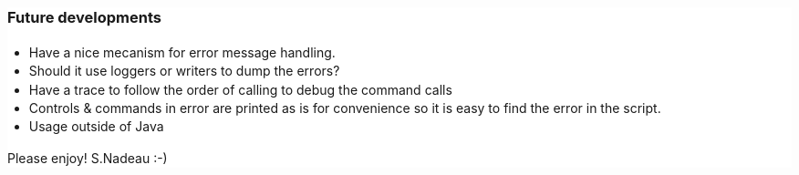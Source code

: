 ### Future developments
- Have a nice mecanism for error message handling.
- Should it use loggers or writers to dump the errors?
- Have a trace to follow the order of calling to debug the command calls
- Controls & commands in error are printed as is for convenience so it is easy to find the error in the script.
- Usage outside of Java

Please enjoy! S.Nadeau :-)

